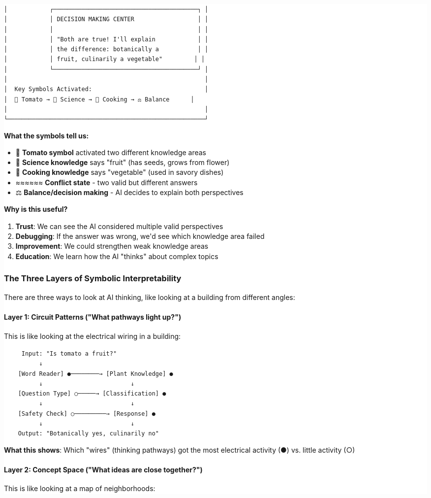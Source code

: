 ```
│            ┌─────────────────────────────────────────┐ │
│            │ DECISION MAKING CENTER                  │ │
│            │                                         │ │
│            │ "Both are true! I'll explain            │ │
│            │ the difference: botanically a           │ │
│            │ fruit, culinarily a vegetable"         │ │
│            └─────────────────────────────────────────┘ │
│                                                        │
│  Key Symbols Activated:                                │
│  🍅 Tomato → 🔬 Science → 🍳 Cooking → ⚖️ Balance      │
│                                                        │
└────────────────────────────────────────────────────────┘
```

**What the symbols tell us:**
- 🍅 **Tomato symbol** activated two different knowledge areas
- 🔬 **Science knowledge** says "fruit" (has seeds, grows from flower)
- 🍳 **Cooking knowledge** says "vegetable" (used in savory dishes)
- ≈≈≈≈≈≈ **Conflict state** - two valid but different answers
- ⚖️ **Balance/decision making** - AI decides to explain both perspectives

**Why is this useful?**
1. **Trust**: We can see the AI considered multiple valid perspectives
2. **Debugging**: If the answer was wrong, we'd see which knowledge area failed
3. **Improvement**: We could strengthen weak knowledge areas
4. **Education**: We learn how the AI "thinks" about complex topics

### The Three Layers of Symbolic Interpretability

There are three ways to look at AI thinking, like looking at a building from different angles:

#### Layer 1: Circuit Patterns ("What pathways light up?")

This is like looking at the electrical wiring in a building:

```
     Input: "Is tomato a fruit?"
          ↓
    [Word Reader] ●────────→ [Plant Knowledge] ●
          ↓                         ↓
    [Question Type] ○─────→ [Classification] ●
          ↓                         ↓  
    [Safety Check] ○─────────→ [Response] ●
          ↓                         ↓
    Output: "Botanically yes, culinarily no"
```

**What this shows**: Which "wires" (thinking pathways) got the most electrical activity (●) vs. little activity (○)

#### Layer 2: Concept Space ("What ideas are close together?")

This is like looking at a map of neighborhoods:
